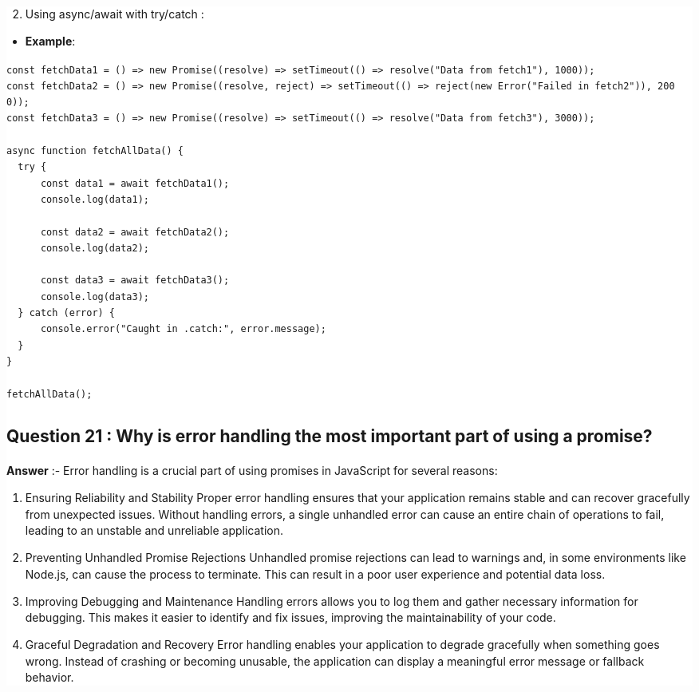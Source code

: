 2. Using async/await with try/catch :

- **Example**:

```
const fetchData1 = () => new Promise((resolve) => setTimeout(() => resolve("Data from fetch1"), 1000));
const fetchData2 = () => new Promise((resolve, reject) => setTimeout(() => reject(new Error("Failed in fetch2")), 2000));
const fetchData3 = () => new Promise((resolve) => setTimeout(() => resolve("Data from fetch3"), 3000));

async function fetchAllData() {
  try {
      const data1 = await fetchData1();
      console.log(data1);

      const data2 = await fetchData2();
      console.log(data2);

      const data3 = await fetchData3();
      console.log(data3);
  } catch (error) {
      console.error("Caught in .catch:", error.message);
  }
}

fetchAllData();

```

## Question 21 : Why is error handling the most important part of using a promise?

**Answer** :- Error handling is a crucial part of using promises in JavaScript for several reasons:

1. Ensuring Reliability and Stability
   Proper error handling ensures that your application remains stable and can recover gracefully from unexpected issues. Without handling errors, a single unhandled error can cause an entire chain of operations to fail, leading to an unstable and unreliable application.

2. Preventing Unhandled Promise Rejections
   Unhandled promise rejections can lead to warnings and, in some environments like Node.js, can cause the process to terminate. This can result in a poor user experience and potential data loss.

3. Improving Debugging and Maintenance
   Handling errors allows you to log them and gather necessary information for debugging. This makes it easier to identify and fix issues, improving the maintainability of your code.

4. Graceful Degradation and Recovery
   Error handling enables your application to degrade gracefully when something goes wrong. Instead of crashing or becoming unusable, the application can display a meaningful error message or fallback behavior.
